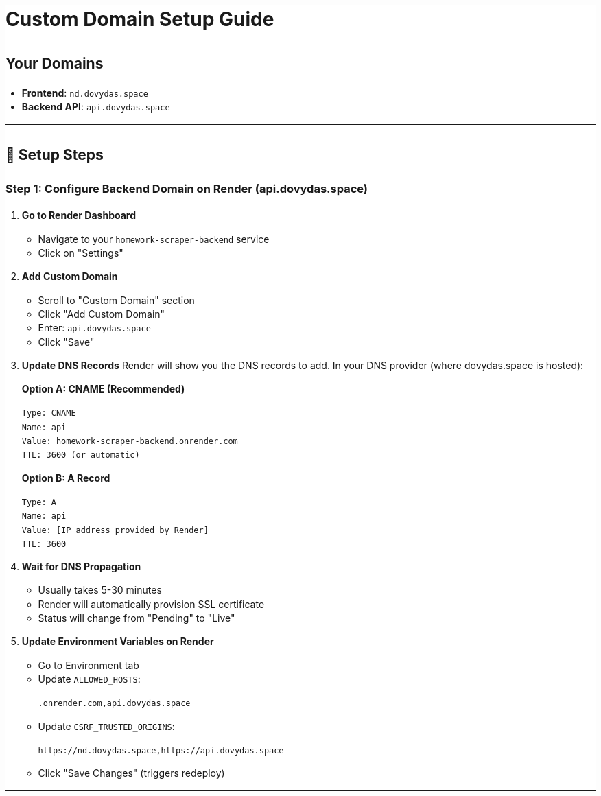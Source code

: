 # Custom Domain Setup Guide

## Your Domains
- **Frontend**: `nd.dovydas.space`
- **Backend API**: `api.dovydas.space`

---

## 🔧 Setup Steps

### Step 1: Configure Backend Domain on Render (api.dovydas.space)

1. **Go to Render Dashboard**
   - Navigate to your `homework-scraper-backend` service
   - Click on "Settings"

2. **Add Custom Domain**
   - Scroll to "Custom Domain" section
   - Click "Add Custom Domain"
   - Enter: `api.dovydas.space`
   - Click "Save"

3. **Update DNS Records**
   Render will show you the DNS records to add. In your DNS provider (where dovydas.space is hosted):
   
   **Option A: CNAME (Recommended)**
   ```
   Type: CNAME
   Name: api
   Value: homework-scraper-backend.onrender.com
   TTL: 3600 (or automatic)
   ```

   **Option B: A Record**
   ```
   Type: A
   Name: api
   Value: [IP address provided by Render]
   TTL: 3600
   ```

4. **Wait for DNS Propagation**
   - Usually takes 5-30 minutes
   - Render will automatically provision SSL certificate
   - Status will change from "Pending" to "Live"

5. **Update Environment Variables on Render**
   - Go to Environment tab
   - Update `ALLOWED_HOSTS`:
     ```
     .onrender.com,api.dovydas.space
     ```
   - Update `CSRF_TRUSTED_ORIGINS`:
     ```
     https://nd.dovydas.space,https://api.dovydas.space
     ```
   - Click "Save Changes" (triggers redeploy)

---